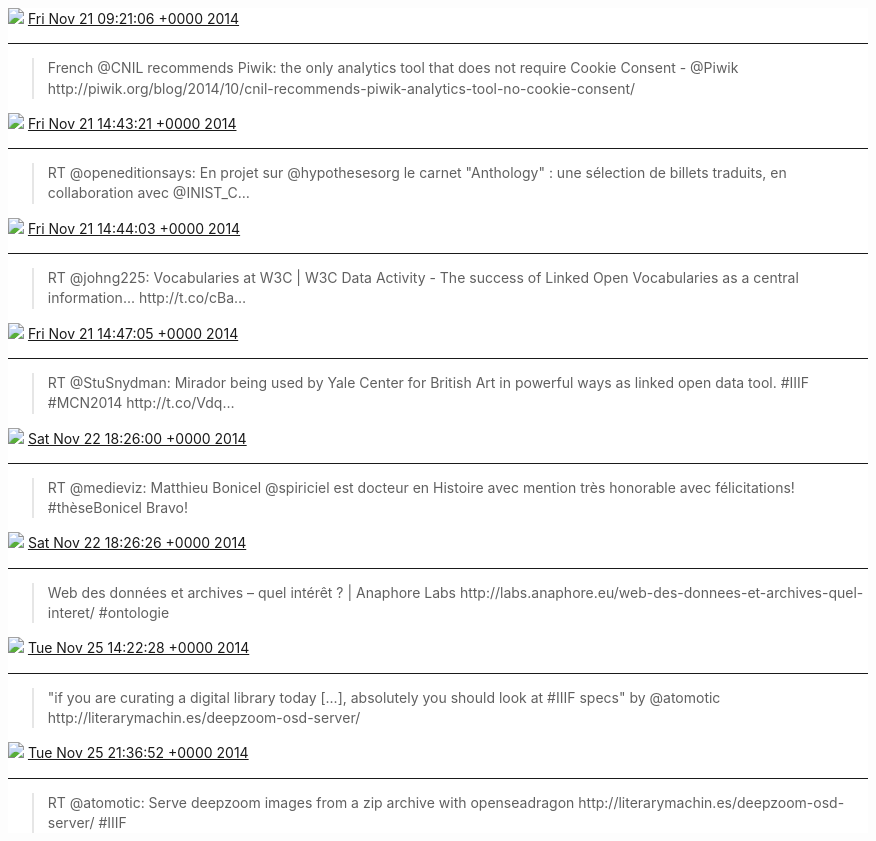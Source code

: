 <img src="../../media/tweet.ico" width="12" /> [Fri Nov 21 09:21:06 +0000 2014](https://twitter.com/regisrob/status/535724574936420352)

----

> French @CNIL recommends Piwik: the only analytics tool that does not require Cookie Consent \- @Piwik http://piwik\.org/blog/2014/10/cnil\-recommends\-piwik\-analytics\-tool\-no\-cookie\-consent/

<img src="../../media/tweet.ico" width="12" /> [Fri Nov 21 14:43:21 +0000 2014](https://twitter.com/regisrob/status/535805671267000320)

----

> RT @openeditionsays: En projet sur @hypothesesorg le carnet "Anthology" : une sélection de billets traduits, en collaboration avec @INIST\_C…

<img src="../../media/tweet.ico" width="12" /> [Fri Nov 21 14:44:03 +0000 2014](https://twitter.com/regisrob/status/535805847298121728)

----

> RT @johng225: Vocabularies at W3C \| W3C Data Activity \- The success of Linked Open Vocabularies as a central information\.\.\. http://t\.co/cBa…

<img src="../../media/tweet.ico" width="12" /> [Fri Nov 21 14:47:05 +0000 2014](https://twitter.com/regisrob/status/535806609331863552)

----

> RT @StuSnydman: Mirador being used by Yale Center for British Art in powerful ways as linked open data tool\. \#IIIF \#MCN2014 http://t\.co/Vdq…

<img src="../../media/tweet.ico" width="12" /> [Sat Nov 22 18:26:00 +0000 2014](https://twitter.com/regisrob/status/536224091481841664)

----

> RT @medieviz: Matthieu Bonicel @spiriciel est docteur en Histoire avec mention très honorable avec félicitations\! \#thèseBonicel Bravo\!

<img src="../../media/tweet.ico" width="12" /> [Sat Nov 22 18:26:26 +0000 2014](https://twitter.com/regisrob/status/536224201326473216)

----

> Web des données et archives – quel intérêt ? \| Anaphore Labs http://labs\.anaphore\.eu/web\-des\-donnees\-et\-archives\-quel\-interet/ \#ontologie

<img src="../../media/tweet.ico" width="12" /> [Tue Nov 25 14:22:28 +0000 2014](https://twitter.com/regisrob/status/537249965953654785)

----

> "if you are curating a digital library today \[\.\.\.\], absolutely you should look at \#IIIF specs" by @atomotic http://literarymachin\.es/deepzoom\-osd\-server/

<img src="../../media/tweet.ico" width="12" /> [Tue Nov 25 21:36:52 +0000 2014](https://twitter.com/regisrob/status/537359287522451456)

----

> RT @atomotic: Serve deepzoom images from a zip archive with openseadragon http://literarymachin\.es/deepzoom\-osd\-server/ \#IIIF
